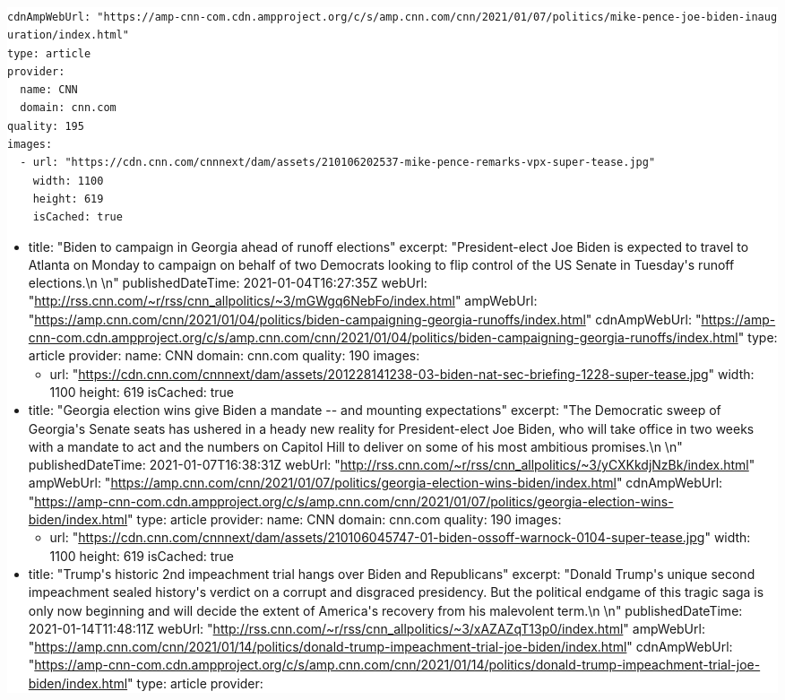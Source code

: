    cdnAmpWebUrl: "https://amp-cnn-com.cdn.ampproject.org/c/s/amp.cnn.com/cnn/2021/01/07/politics/mike-pence-joe-biden-inauguration/index.html"
    type: article
    provider:
      name: CNN
      domain: cnn.com
    quality: 195
    images:
      - url: "https://cdn.cnn.com/cnnnext/dam/assets/210106202537-mike-pence-remarks-vpx-super-tease.jpg"
        width: 1100
        height: 619
        isCached: true
  - title: "Biden to campaign in Georgia ahead of runoff elections"
    excerpt: "President-elect Joe Biden is expected to travel to Atlanta on Monday to campaign on behalf of two Democrats looking to flip control of the US Senate in Tuesday's runoff elections.\n    \n"
    publishedDateTime: 2021-01-04T16:27:35Z
    webUrl: "http://rss.cnn.com/~r/rss/cnn_allpolitics/~3/mGWgq6NebFo/index.html"
    ampWebUrl: "https://amp.cnn.com/cnn/2021/01/04/politics/biden-campaigning-georgia-runoffs/index.html"
    cdnAmpWebUrl: "https://amp-cnn-com.cdn.ampproject.org/c/s/amp.cnn.com/cnn/2021/01/04/politics/biden-campaigning-georgia-runoffs/index.html"
    type: article
    provider:
      name: CNN
      domain: cnn.com
    quality: 190
    images:
      - url: "https://cdn.cnn.com/cnnnext/dam/assets/201228141238-03-biden-nat-sec-briefing-1228-super-tease.jpg"
        width: 1100
        height: 619
        isCached: true
  - title: "Georgia election wins give Biden a mandate -- and mounting expectations"
    excerpt: "The Democratic sweep of Georgia's Senate seats has ushered in a heady new reality for President-elect Joe Biden, who will take office in two weeks with a mandate to act and the numbers on Capitol Hill to deliver on some of his most ambitious promises.\n    \n"
    publishedDateTime: 2021-01-07T16:38:31Z
    webUrl: "http://rss.cnn.com/~r/rss/cnn_allpolitics/~3/yCXKkdjNzBk/index.html"
    ampWebUrl: "https://amp.cnn.com/cnn/2021/01/07/politics/georgia-election-wins-biden/index.html"
    cdnAmpWebUrl: "https://amp-cnn-com.cdn.ampproject.org/c/s/amp.cnn.com/cnn/2021/01/07/politics/georgia-election-wins-biden/index.html"
    type: article
    provider:
      name: CNN
      domain: cnn.com
    quality: 190
    images:
      - url: "https://cdn.cnn.com/cnnnext/dam/assets/210106045747-01-biden-ossoff-warnock-0104-super-tease.jpg"
        width: 1100
        height: 619
        isCached: true
  - title: "Trump's historic 2nd impeachment trial hangs over Biden and Republicans"
    excerpt: "Donald Trump's unique second impeachment sealed history's verdict on a corrupt and disgraced presidency. But the political endgame of this tragic saga is only now beginning and will decide the extent of America's recovery from his malevolent term.\n    \n"
    publishedDateTime: 2021-01-14T11:48:11Z
    webUrl: "http://rss.cnn.com/~r/rss/cnn_allpolitics/~3/xAZAZqT13p0/index.html"
    ampWebUrl: "https://amp.cnn.com/cnn/2021/01/14/politics/donald-trump-impeachment-trial-joe-biden/index.html"
    cdnAmpWebUrl: "https://amp-cnn-com.cdn.ampproject.org/c/s/amp.cnn.com/cnn/2021/01/14/politics/donald-trump-impeachment-trial-joe-biden/index.html"
    type: article
    provider: